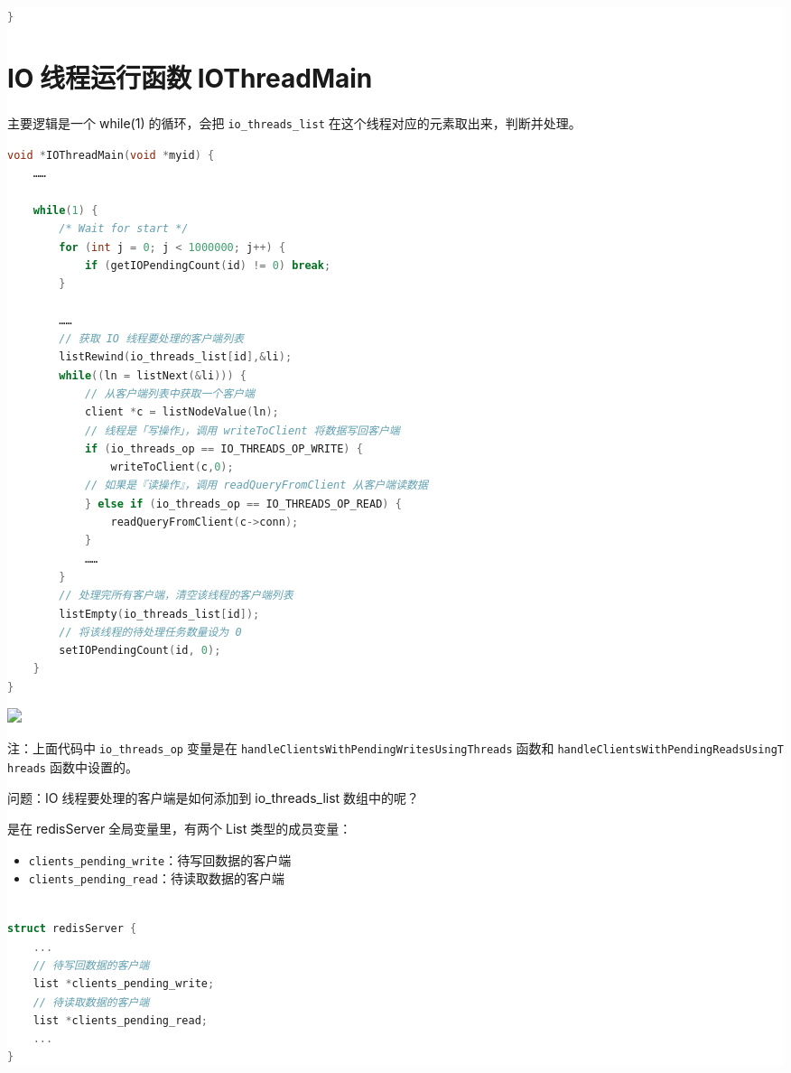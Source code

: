 ```c
}
```

# IO 线程运行函数 IOThreadMain

主要逻辑是一个 while(1) 的循环，会把 `io_threads_list` 在这个线程对应的元素取出来，判断并处理。

```c
void *IOThreadMain(void *myid) {
    ……

    while(1) {
        /* Wait for start */
        for (int j = 0; j < 1000000; j++) {
            if (getIOPendingCount(id) != 0) break;
        }

        ……
        // 获取 IO 线程要处理的客户端列表
        listRewind(io_threads_list[id],&li);
        while((ln = listNext(&li))) {
            // 从客户端列表中获取一个客户端
            client *c = listNodeValue(ln);
            // 线程是「写操作」，调用 writeToClient 将数据写回客户端
            if (io_threads_op == IO_THREADS_OP_WRITE) {
                writeToClient(c,0);
            // 如果是『读操作』，调用 readQueryFromClient 从客户端读数据
            } else if (io_threads_op == IO_THREADS_OP_READ) {
                readQueryFromClient(c->conn);
            } 
            ……
        }
        // 处理完所有客户端，清空该线程的客户端列表
        listEmpty(io_threads_list[id]);
        // 将该线程的待处理任务数量设为 0
        setIOPendingCount(id, 0);
    }
}
```

![](http://yano.oss-cn-beijing.aliyuncs.com/blog/20220208214321.png?x-oss-process=style/yano)

注：上面代码中 `io_threads_op` 变量是在 `handleClientsWithPendingWritesUsingThreads` 函数和 `handleClientsWithPendingReadsUsingThreads` 函数中设置的。

问题：IO 线程要处理的客户端是如何添加到 io_threads_list 数组中的呢？

是在 redisServer 全局变量里，有两个 List 类型的成员变量：
- `clients_pending_write`：待写回数据的客户端
- `clients_pending_read`：待读取数据的客户端

```c

struct redisServer {
    ...
    // 待写回数据的客户端
    list *clients_pending_write;  
    // 待读取数据的客户端
    list *clients_pending_read;  
    ...
}
```
